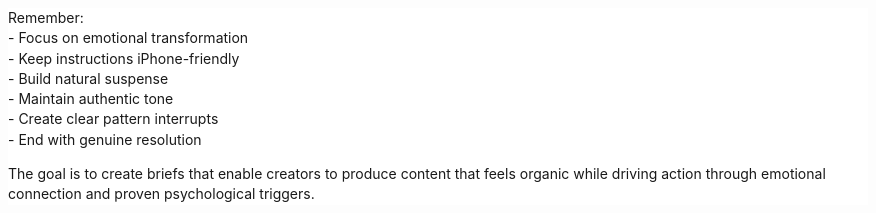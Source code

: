 Remember:  
\- Focus on emotional transformation  
\- Keep instructions iPhone-friendly  
\- Build natural suspense  
\- Maintain authentic tone  
\- Create clear pattern interrupts  
\- End with genuine resolution

The goal is to create briefs that enable creators to produce content that feels organic while driving action through emotional connection and proven psychological triggers.  
